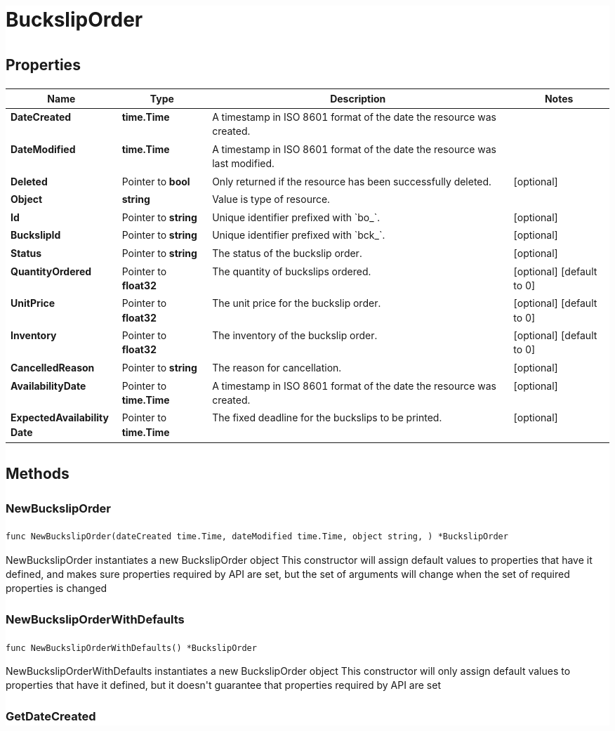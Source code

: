 # BuckslipOrder

## Properties

Name | Type | Description | Notes
------------ | ------------- | ------------- | -------------
**DateCreated** | **time.Time** | A timestamp in ISO 8601 format of the date the resource was created. | 
**DateModified** | **time.Time** | A timestamp in ISO 8601 format of the date the resource was last modified. | 
**Deleted** | Pointer to **bool** | Only returned if the resource has been successfully deleted. | [optional] 
**Object** | **string** | Value is type of resource. | 
**Id** | Pointer to **string** | Unique identifier prefixed with &#x60;bo_&#x60;. | [optional] 
**BuckslipId** | Pointer to **string** | Unique identifier prefixed with &#x60;bck_&#x60;. | [optional] 
**Status** | Pointer to **string** | The status of the buckslip order. | [optional] 
**QuantityOrdered** | Pointer to **float32** | The quantity of buckslips ordered. | [optional] [default to 0]
**UnitPrice** | Pointer to **float32** | The unit price for the buckslip order. | [optional] [default to 0]
**Inventory** | Pointer to **float32** | The inventory of the buckslip order. | [optional] [default to 0]
**CancelledReason** | Pointer to **string** | The reason for cancellation. | [optional] 
**AvailabilityDate** | Pointer to **time.Time** | A timestamp in ISO 8601 format of the date the resource was created. | [optional] 
**ExpectedAvailabilityDate** | Pointer to **time.Time** | The fixed deadline for the buckslips to be printed. | [optional] 

## Methods

### NewBuckslipOrder

`func NewBuckslipOrder(dateCreated time.Time, dateModified time.Time, object string, ) *BuckslipOrder`

NewBuckslipOrder instantiates a new BuckslipOrder object
This constructor will assign default values to properties that have it defined,
and makes sure properties required by API are set, but the set of arguments
will change when the set of required properties is changed

### NewBuckslipOrderWithDefaults

`func NewBuckslipOrderWithDefaults() *BuckslipOrder`

NewBuckslipOrderWithDefaults instantiates a new BuckslipOrder object
This constructor will only assign default values to properties that have it defined,
but it doesn't guarantee that properties required by API are set

### GetDateCreated
